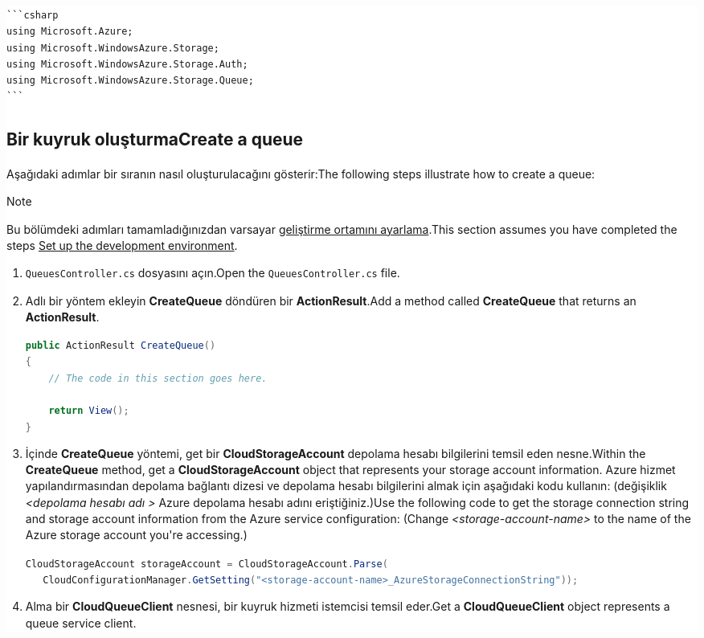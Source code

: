     ```csharp
    using Microsoft.Azure;
    using Microsoft.WindowsAzure.Storage;
    using Microsoft.WindowsAzure.Storage.Auth;
    using Microsoft.WindowsAzure.Storage.Queue;
    ```
## <a name="create-a-queue"></a><span data-ttu-id="89e0a-122">Bir kuyruk oluşturma</span><span class="sxs-lookup"><span data-stu-id="89e0a-122">Create a queue</span></span>

<span data-ttu-id="89e0a-123">Aşağıdaki adımlar bir sıranın nasıl oluşturulacağını gösterir:</span><span class="sxs-lookup"><span data-stu-id="89e0a-123">The following steps illustrate how to create a queue:</span></span>

> [!NOTE]
> 
> <span data-ttu-id="89e0a-124">Bu bölümdeki adımları tamamladığınızdan varsayar [geliştirme ortamını ayarlama](#set-up-the-development-environment).</span><span class="sxs-lookup"><span data-stu-id="89e0a-124">This section assumes you have completed the steps [Set up the development environment](#set-up-the-development-environment).</span></span> 

1. <span data-ttu-id="89e0a-125">`QueuesController.cs` dosyasını açın.</span><span class="sxs-lookup"><span data-stu-id="89e0a-125">Open the `QueuesController.cs` file.</span></span> 

1. <span data-ttu-id="89e0a-126">Adlı bir yöntem ekleyin **CreateQueue** döndüren bir **ActionResult**.</span><span class="sxs-lookup"><span data-stu-id="89e0a-126">Add a method called **CreateQueue** that returns an **ActionResult**.</span></span>

    ```csharp
    public ActionResult CreateQueue()
    {
        // The code in this section goes here.

        return View();
    }
    ```

1. <span data-ttu-id="89e0a-127">İçinde **CreateQueue** yöntemi, get bir **CloudStorageAccount** depolama hesabı bilgilerini temsil eden nesne.</span><span class="sxs-lookup"><span data-stu-id="89e0a-127">Within the **CreateQueue** method, get a **CloudStorageAccount** object that represents your storage account information.</span></span> <span data-ttu-id="89e0a-128">Azure hizmet yapılandırmasından depolama bağlantı dizesi ve depolama hesabı bilgilerini almak için aşağıdaki kodu kullanın: (değişiklik  *&lt;depolama hesabı adı >* Azure depolama hesabı adını eriştiğiniz.)</span><span class="sxs-lookup"><span data-stu-id="89e0a-128">Use the following code to get the storage connection string and storage account information from the Azure service configuration: (Change *&lt;storage-account-name>* to the name of the Azure storage account you're accessing.)</span></span>
   
    ```csharp
    CloudStorageAccount storageAccount = CloudStorageAccount.Parse(
       CloudConfigurationManager.GetSetting("<storage-account-name>_AzureStorageConnectionString"));
    ```

1. <span data-ttu-id="89e0a-129">Alma bir **CloudQueueClient** nesnesi, bir kuyruk hizmeti istemcisi temsil eder.</span><span class="sxs-lookup"><span data-stu-id="89e0a-129">Get a **CloudQueueClient** object represents a queue service client.</span></span>
   